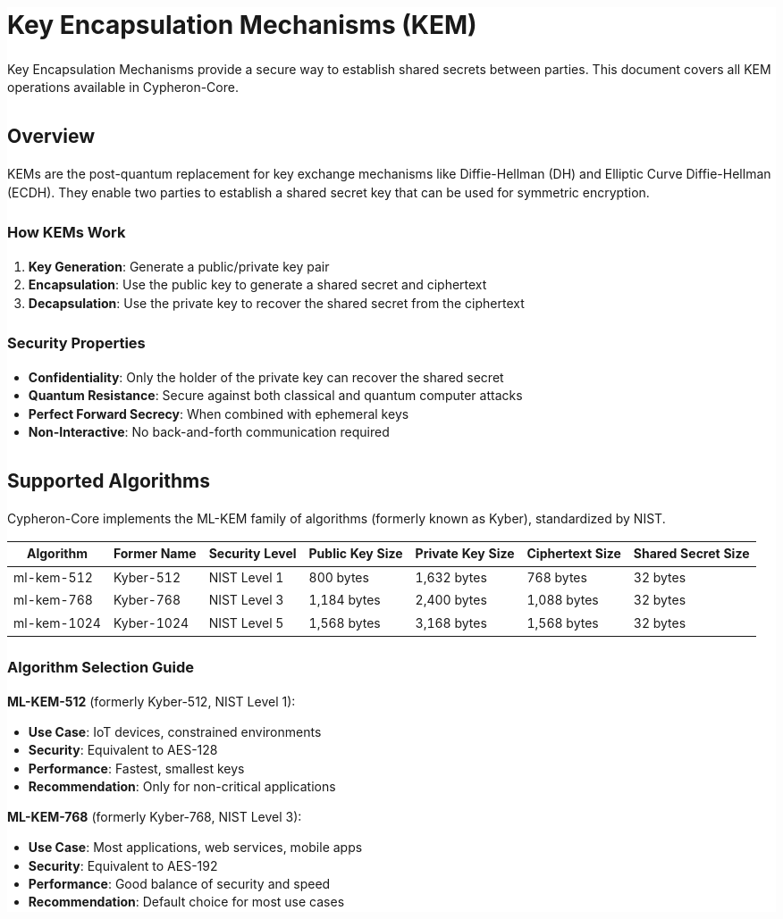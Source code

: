 # Key Encapsulation Mechanisms (KEM)

Key Encapsulation Mechanisms provide a secure way to establish shared secrets between parties. This document covers all KEM operations available in Cypheron-Core.

## Overview

KEMs are the post-quantum replacement for key exchange mechanisms like Diffie-Hellman (DH) and Elliptic Curve Diffie-Hellman (ECDH). They enable two parties to establish a shared secret key that can be used for symmetric encryption.

### How KEMs Work

1. **Key Generation**: Generate a public/private key pair
2. **Encapsulation**: Use the public key to generate a shared secret and ciphertext
3. **Decapsulation**: Use the private key to recover the shared secret from the ciphertext

### Security Properties

- **Confidentiality**: Only the holder of the private key can recover the shared secret
- **Quantum Resistance**: Secure against both classical and quantum computer attacks
- **Perfect Forward Secrecy**: When combined with ephemeral keys
- **Non-Interactive**: No back-and-forth communication required

## Supported Algorithms

Cypheron-Core implements the ML-KEM family of algorithms (formerly known as Kyber), standardized by NIST.

| Algorithm | Former Name | Security Level | Public Key Size | Private Key Size | Ciphertext Size | Shared Secret Size |
|-----------|-------------|----------------|-----------------|------------------|-----------------|-------------------|
| ml-kem-512  | Kyber-512   | NIST Level 1   | 800 bytes       | 1,632 bytes      | 768 bytes       | 32 bytes          |
| ml-kem-768  | Kyber-768   | NIST Level 3   | 1,184 bytes     | 2,400 bytes      | 1,088 bytes     | 32 bytes          |
| ml-kem-1024 | Kyber-1024  | NIST Level 5   | 1,568 bytes     | 3,168 bytes      | 1,568 bytes     | 32 bytes          |

### Algorithm Selection Guide

**ML-KEM-512** (formerly Kyber-512, NIST Level 1):
- **Use Case**: IoT devices, constrained environments
- **Security**: Equivalent to AES-128
- **Performance**: Fastest, smallest keys
- **Recommendation**: Only for non-critical applications

**ML-KEM-768** (formerly Kyber-768, NIST Level 3):
- **Use Case**: Most applications, web services, mobile apps
- **Security**: Equivalent to AES-192  
- **Performance**: Good balance of security and speed
- **Recommendation**: Default choice for most use cases

